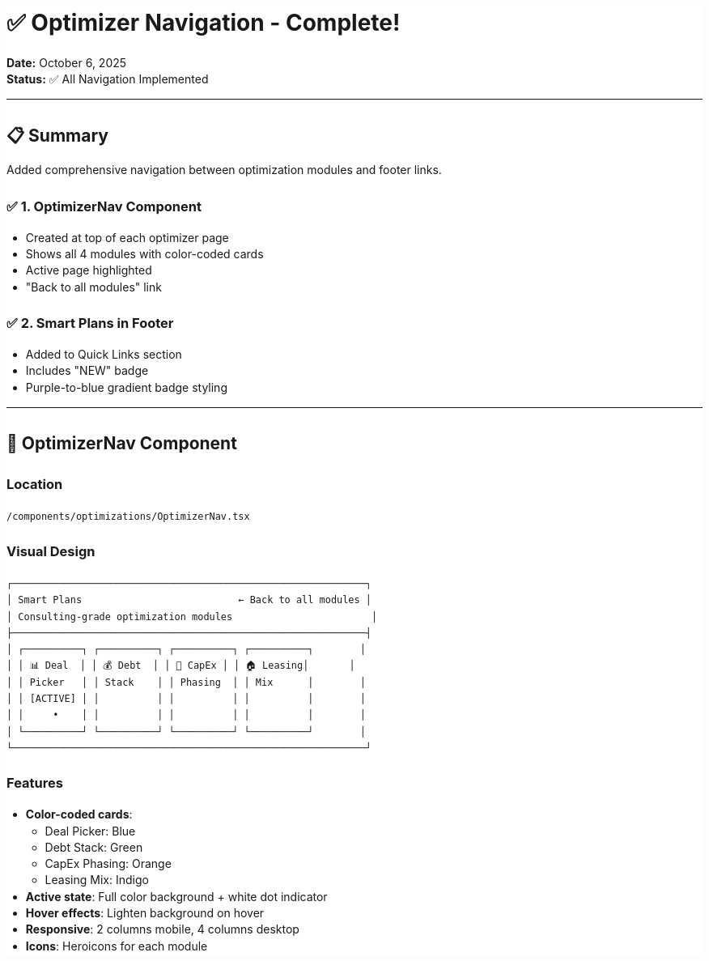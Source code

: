 # ✅ Optimizer Navigation - Complete!

**Date:** October 6, 2025  
**Status:** ✅ All Navigation Implemented

---

## 📋 **Summary**

Added comprehensive navigation between optimization modules and footer links.

### **✅ 1. OptimizerNav Component**
- Created at top of each optimizer page
- Shows all 4 modules with color-coded cards
- Active page highlighted
- "Back to all modules" link

### **✅ 2. Smart Plans in Footer**
- Added to Quick Links section
- Includes "NEW" badge
- Purple-to-blue gradient badge styling

---

## 🎨 **OptimizerNav Component**

### **Location**
`/components/optimizations/OptimizerNav.tsx`

### **Visual Design**
```
┌─────────────────────────────────────────────────────────────┐
│ Smart Plans                           ← Back to all modules │
│ Consulting-grade optimization modules                        │
├─────────────────────────────────────────────────────────────┤
│ ┌──────────┐ ┌──────────┐ ┌──────────┐ ┌──────────┐        │
│ │ 📊 Deal  │ │ 💰 Debt  │ │ 📅 CapEx │ │ 🏠 Leasing│       │
│ │ Picker   │ │ Stack    │ │ Phasing  │ │ Mix      │        │
│ │ [ACTIVE] │ │          │ │          │ │          │        │
│ │     •    │ │          │ │          │ │          │        │
│ └──────────┘ └──────────┘ └──────────┘ └──────────┘        │
└─────────────────────────────────────────────────────────────┘
```

### **Features**
- **Color-coded cards**:
  - Deal Picker: Blue
  - Debt Stack: Green  
  - CapEx Phasing: Orange
  - Leasing Mix: Indigo
- **Active state**: Full color background + white dot indicator
- **Hover effects**: Lighten background on hover
- **Responsive**: 2 columns mobile, 4 columns desktop
- **Icons**: Heroicons for each module
